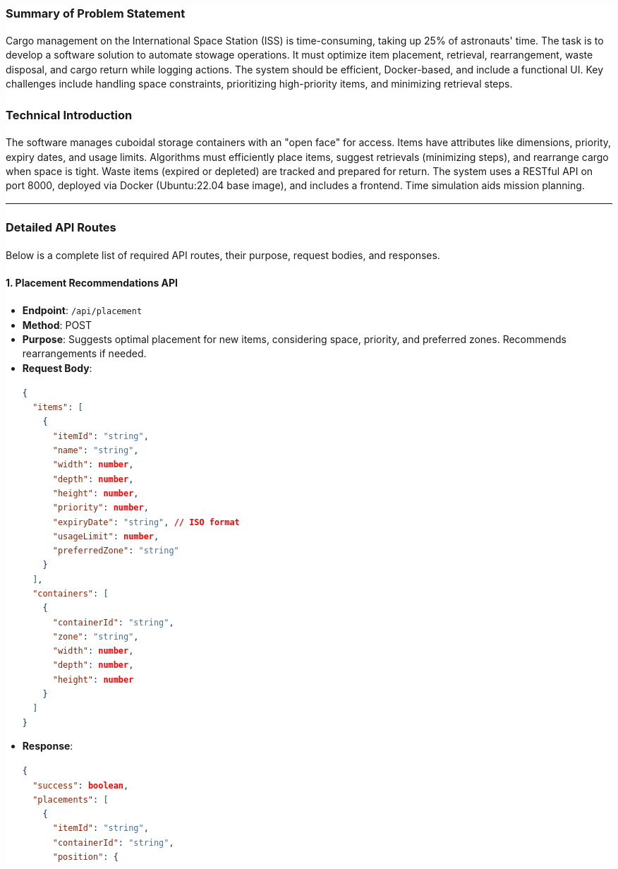### Summary of Problem Statement

Cargo management on the International Space Station (ISS) is time-consuming, taking up 25% of astronauts' time. The task is to develop a software solution to automate stowage operations. It must optimize item placement, retrieval, rearrangement, waste disposal, and cargo return while logging actions. The system should be efficient, Docker-based, and include a functional UI. Key challenges include handling space constraints, prioritizing high-priority items, and minimizing retrieval steps.

### Technical Introduction

The software manages cuboidal storage containers with an "open face" for access. Items have attributes like dimensions, priority, expiry dates, and usage limits. Algorithms must efficiently place items, suggest retrievals (minimizing steps), and rearrange cargo when space is tight. Waste items (expired or depleted) are tracked and prepared for return. The system uses a RESTful API on port 8000, deployed via Docker (Ubuntu:22.04 base image), and includes a frontend. Time simulation aids mission planning.

---

### Detailed API Routes

Below is a complete list of required API routes, their purpose, request bodies, and responses.

#### 1. Placement Recommendations API

- **Endpoint**: `/api/placement`
- **Method**: POST
- **Purpose**: Suggests optimal placement for new items, considering space, priority, and preferred zones. Recommends rearrangements if needed.
- **Request Body**:
  ```json
  {
    "items": [
      {
        "itemId": "string",
        "name": "string",
        "width": number,
        "depth": number,
        "height": number,
        "priority": number,
        "expiryDate": "string", // ISO format
        "usageLimit": number,
        "preferredZone": "string"
      }
    ],
    "containers": [
      {
        "containerId": "string",
        "zone": "string",
        "width": number,
        "depth": number,
        "height": number
      }
    ]
  }
  ```
- **Response**:
  ```json
  {
    "success": boolean,
    "placements": [
      {
        "itemId": "string",
        "containerId": "string",
        "position": {
  ```